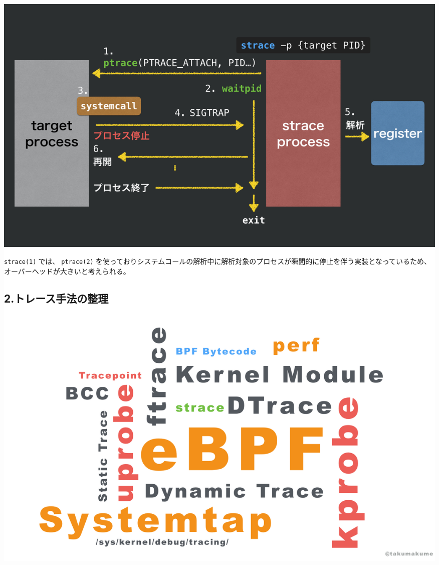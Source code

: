 ![strace](img/strace.jpeg)

`strace(1)` では、 `ptrace(2)` を使っておりシステムコールの解析中に解析対象のプロセスが瞬間的に停止を伴う実装となっているため、オーバーヘッドが大きいと考えられる。

## 2.トレース手法の整理

![tools](img/tools.jpeg)
